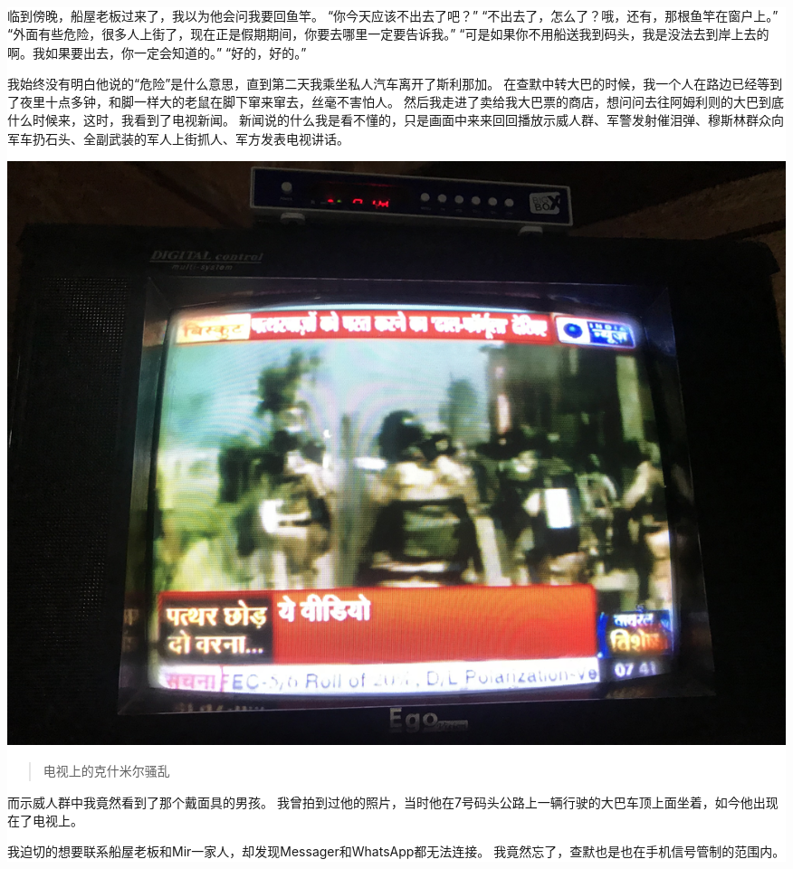临到傍晚，船屋老板过来了，我以为他会问我要回鱼竿。
“你今天应该不出去了吧？”
“不出去了，怎么了？哦，还有，那根鱼竿在窗户上。”
“外面有些危险，很多人上街了，现在正是假期期间，你要去哪里一定要告诉我。”
“可是如果你不用船送我到码头，我是没法去到岸上去的啊。我如果要出去，你一定会知道的。”
“好的，好的。”

我始终没有明白他说的“危险”是什么意思，直到第二天我乘坐私人汽车离开了斯利那加。
在查默中转大巴的时候，我一个人在路边已经等到了夜里十点多钟，和脚一样大的老鼠在脚下窜来窜去，丝毫不害怕人。
然后我走进了卖给我大巴票的商店，想问问去往阿姆利则的大巴到底什么时候来，这时，我看到了电视新闻。
新闻说的什么我是看不懂的，只是画面中来来回回播放示威人群、军警发射催泪弹、穆斯林群众向军车扔石头、全副武装的军人上街抓人、军方发表电视讲话。

![Kashmir](https://raw.githubusercontent.com/JounyWang/JounyWang.github.io/master/_posts/travel/img/IMG_9834.JPG)
>电视上的克什米尔骚乱

而示威人群中我竟然看到了那个戴面具的男孩。
我曾拍到过他的照片，当时他在7号码头公路上一辆行驶的大巴车顶上面坐着，如今他出现在了电视上。

我迫切的想要联系船屋老板和Mir一家人，却发现Messager和WhatsApp都无法连接。
我竟然忘了，查默也是也在手机信号管制的范围内。
